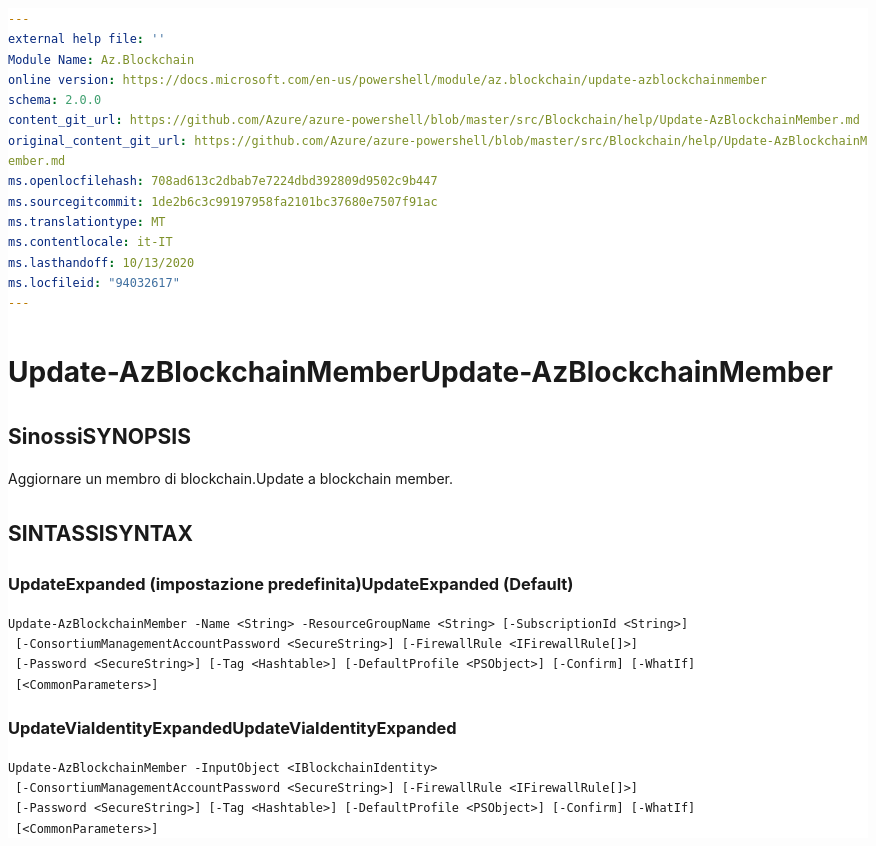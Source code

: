 ```yaml
---
external help file: ''
Module Name: Az.Blockchain
online version: https://docs.microsoft.com/en-us/powershell/module/az.blockchain/update-azblockchainmember
schema: 2.0.0
content_git_url: https://github.com/Azure/azure-powershell/blob/master/src/Blockchain/help/Update-AzBlockchainMember.md
original_content_git_url: https://github.com/Azure/azure-powershell/blob/master/src/Blockchain/help/Update-AzBlockchainMember.md
ms.openlocfilehash: 708ad613c2dbab7e7224dbd392809d9502c9b447
ms.sourcegitcommit: 1de2b6c3c99197958fa2101bc37680e7507f91ac
ms.translationtype: MT
ms.contentlocale: it-IT
ms.lasthandoff: 10/13/2020
ms.locfileid: "94032617"
---
```

# <span data-ttu-id="fd88e-101">Update-AzBlockchainMember</span><span class="sxs-lookup"><span data-stu-id="fd88e-101">Update-AzBlockchainMember</span></span>

## <span data-ttu-id="fd88e-102">Sinossi</span><span class="sxs-lookup"><span data-stu-id="fd88e-102">SYNOPSIS</span></span>
<span data-ttu-id="fd88e-103">Aggiornare un membro di blockchain.</span><span class="sxs-lookup"><span data-stu-id="fd88e-103">Update a blockchain member.</span></span>

## <span data-ttu-id="fd88e-104">SINTASSI</span><span class="sxs-lookup"><span data-stu-id="fd88e-104">SYNTAX</span></span>

### <span data-ttu-id="fd88e-105">UpdateExpanded (impostazione predefinita)</span><span class="sxs-lookup"><span data-stu-id="fd88e-105">UpdateExpanded (Default)</span></span>
```
Update-AzBlockchainMember -Name <String> -ResourceGroupName <String> [-SubscriptionId <String>]
 [-ConsortiumManagementAccountPassword <SecureString>] [-FirewallRule <IFirewallRule[]>]
 [-Password <SecureString>] [-Tag <Hashtable>] [-DefaultProfile <PSObject>] [-Confirm] [-WhatIf]
 [<CommonParameters>]
```

### <span data-ttu-id="fd88e-106">UpdateViaIdentityExpanded</span><span class="sxs-lookup"><span data-stu-id="fd88e-106">UpdateViaIdentityExpanded</span></span>
```
Update-AzBlockchainMember -InputObject <IBlockchainIdentity>
 [-ConsortiumManagementAccountPassword <SecureString>] [-FirewallRule <IFirewallRule[]>]
 [-Password <SecureString>] [-Tag <Hashtable>] [-DefaultProfile <PSObject>] [-Confirm] [-WhatIf]
 [<CommonParameters>]
```
